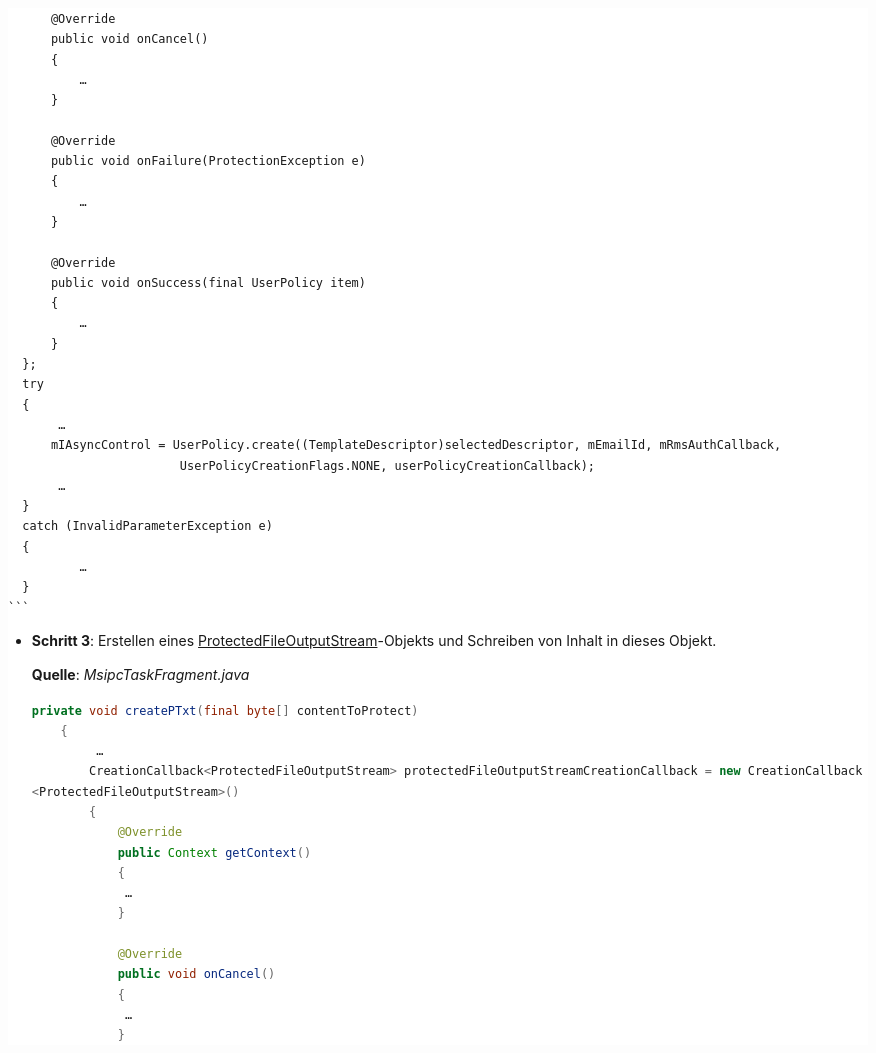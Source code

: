           @Override
          public void onCancel()
          {
              …
          }

          @Override
          public void onFailure(ProtectionException e)
          {
              …
          }

          @Override
          public void onSuccess(final UserPolicy item)
          {
              …
          }
      };
      try
      {
           …
          mIAsyncControl = UserPolicy.create((TemplateDescriptor)selectedDescriptor, mEmailId, mRmsAuthCallback,
                            UserPolicyCreationFlags.NONE, userPolicyCreationCallback);
           …
      }
      catch (InvalidParameterException e)
      {
              …
      }
    ```

-  **Schritt 3**: Erstellen eines [ProtectedFileOutputStream](https://msdn.microsoft.com/library/dn790855.aspx)-Objekts und Schreiben von Inhalt in dieses Objekt.

    **Quelle**: *MsipcTaskFragment.java*

    ``` java
    private void createPTxt(final byte[] contentToProtect)
        {
             …
            CreationCallback<ProtectedFileOutputStream> protectedFileOutputStreamCreationCallback = new CreationCallback<ProtectedFileOutputStream>()
            {
                @Override
                public Context getContext()
                {
                 …
                }

                @Override
                public void onCancel()
                {
                 …
                }
